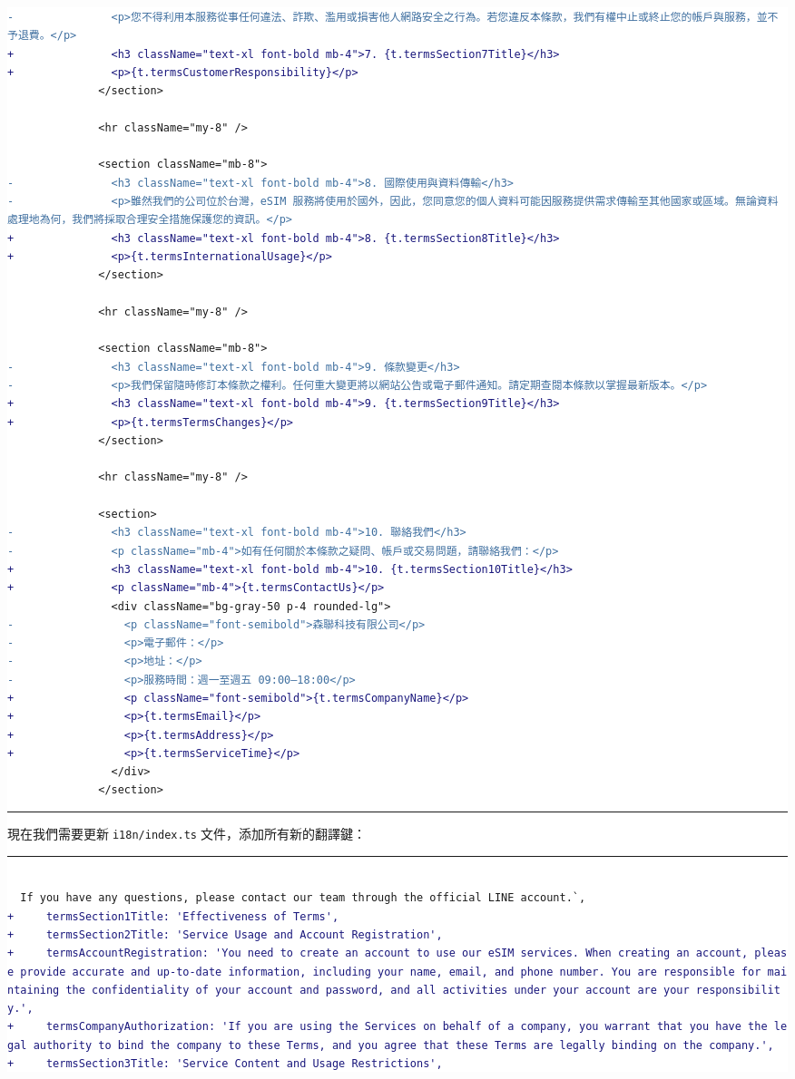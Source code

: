 ```diff
-               <p>您不得利用本服務從事任何違法、詐欺、濫用或損害他人網路安全之行為。若您違反本條款，我們有權中止或終止您的帳戶與服務，並不予退費。</p>
+               <h3 className="text-xl font-bold mb-4">7. {t.termsSection7Title}</h3>
+               <p>{t.termsCustomerResponsibility}</p>
              </section>
  
              <hr className="my-8" />
  
              <section className="mb-8">
-               <h3 className="text-xl font-bold mb-4">8. 國際使用與資料傳輸</h3>
-               <p>雖然我們的公司位於台灣，eSIM 服務將使用於國外，因此，您同意您的個人資料可能因服務提供需求傳輸至其他國家或區域。無論資料處理地為何，我們將採取合理安全措施保護您的資訊。</p>
+               <h3 className="text-xl font-bold mb-4">8. {t.termsSection8Title}</h3>
+               <p>{t.termsInternationalUsage}</p>
              </section>
  
              <hr className="my-8" />
  
              <section className="mb-8">
-               <h3 className="text-xl font-bold mb-4">9. 條款變更</h3>
-               <p>我們保留隨時修訂本條款之權利。任何重大變更將以網站公告或電子郵件通知。請定期查閱本條款以掌握最新版本。</p>
+               <h3 className="text-xl font-bold mb-4">9. {t.termsSection9Title}</h3>
+               <p>{t.termsTermsChanges}</p>
              </section>
  
              <hr className="my-8" />
  
              <section>
-               <h3 className="text-xl font-bold mb-4">10. 聯絡我們</h3>
-               <p className="mb-4">如有任何關於本條款之疑問、帳戶或交易問題，請聯絡我們：</p>
+               <h3 className="text-xl font-bold mb-4">10. {t.termsSection10Title}</h3>
+               <p className="mb-4">{t.termsContactUs}</p>
                <div className="bg-gray-50 p-4 rounded-lg">
-                 <p className="font-semibold">森聯科技有限公司</p>
-                 <p>電子郵件：</p>
-                 <p>地址：</p>
-                 <p>服務時間：週一至週五 09:00–18:00</p>
+                 <p className="font-semibold">{t.termsCompanyName}</p>
+                 <p>{t.termsEmail}</p>
+                 <p>{t.termsAddress}</p>
+                 <p>{t.termsServiceTime}</p>
                </div>
              </section>
```

---

現在我們需要更新 `i18n/index.ts` 文件，添加所有新的翻譯鍵：



---

```diff
  
  If you have any questions, please contact our team through the official LINE account.`,
+     termsSection1Title: 'Effectiveness of Terms',
+     termsSection2Title: 'Service Usage and Account Registration',
+     termsAccountRegistration: 'You need to create an account to use our eSIM services. When creating an account, please provide accurate and up-to-date information, including your name, email, and phone number. You are responsible for maintaining the confidentiality of your account and password, and all activities under your account are your responsibility.',
+     termsCompanyAuthorization: 'If you are using the Services on behalf of a company, you warrant that you have the legal authority to bind the company to these Terms, and you agree that these Terms are legally binding on the company.',
+     termsSection3Title: 'Service Content and Usage Restrictions',
```